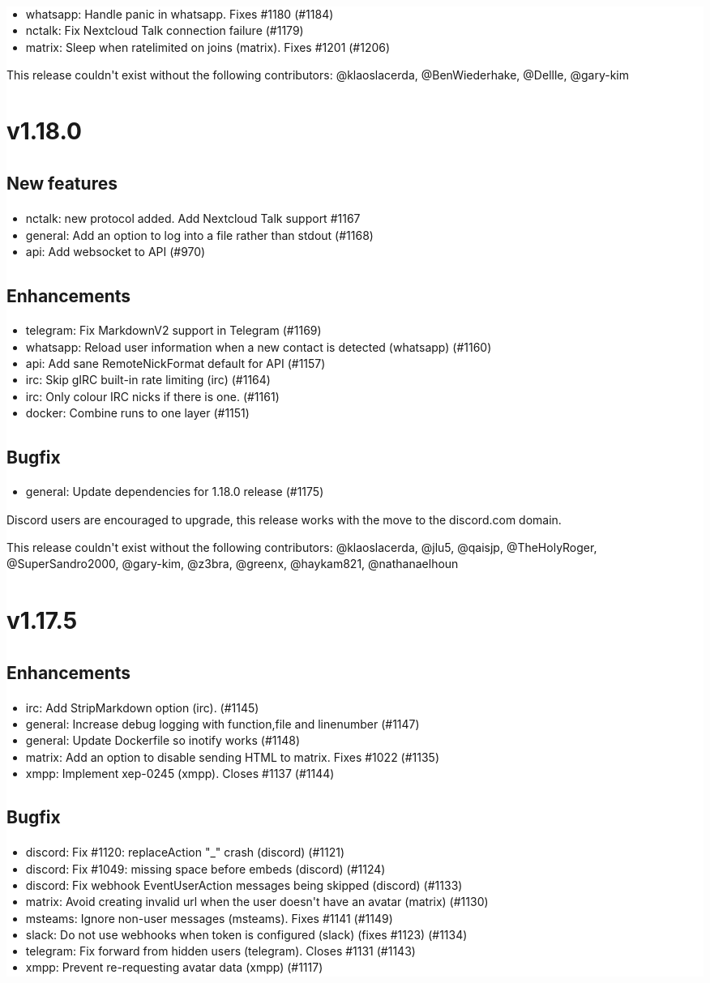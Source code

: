 - whatsapp: Handle panic in whatsapp. Fixes #1180 (#1184)
- nctalk: Fix Nextcloud Talk connection failure (#1179)
- matrix: Sleep when ratelimited on joins (matrix). Fixes #1201 (#1206)

This release couldn't exist without the following contributors:
@klaoslacerda, @BenWiederhake, @Dellle, @gary-kim

# v1.18.0

## New features

- nctalk: new protocol added. Add Nextcloud Talk support #1167
- general: Add an option to log into a file rather than stdout (#1168)
- api: Add websocket to API (#970)

## Enhancements

- telegram: Fix MarkdownV2 support in Telegram (#1169)
- whatsapp: Reload user information when a new contact is detected (whatsapp) (#1160)
- api: Add sane RemoteNickFormat default for API (#1157)
- irc: Skip gIRC built-in rate limiting (irc) (#1164)
- irc: Only colour IRC nicks if there is one. (#1161)
- docker: Combine runs to one layer (#1151)

## Bugfix

- general: Update dependencies for 1.18.0 release (#1175)

Discord users are encouraged to upgrade, this release works with the move to the discord.com domain.

This release couldn't exist without the following contributors:
@klaoslacerda, @jlu5, @qaisjp, @TheHolyRoger, @SuperSandro2000, @gary-kim, @z3bra, @greenx, @haykam821, @nathanaelhoun

# v1.17.5

## Enhancements

- irc: Add StripMarkdown option (irc). (#1145)
- general: Increase debug logging with function,file and linenumber (#1147)
- general: Update Dockerfile so inotify works (#1148)
- matrix: Add an option to disable sending HTML to matrix. Fixes #1022 (#1135)
- xmpp: Implement xep-0245 (xmpp). Closes #1137 (#1144)

## Bugfix

- discord: Fix #1120: replaceAction "\_" crash (discord) (#1121)
- discord: Fix #1049: missing space before embeds (discord) (#1124)
- discord: Fix webhook EventUserAction messages being skipped (discord) (#1133)
- matrix: Avoid creating invalid url when the user doesn't have an avatar (matrix) (#1130)
- msteams: Ignore non-user messages (msteams). Fixes #1141 (#1149)
- slack: Do not use webhooks when token is configured (slack) (fixes #1123) (#1134)
- telegram: Fix forward from hidden users (telegram). Closes #1131 (#1143)
- xmpp: Prevent re-requesting avatar data (xmpp) (#1117)
